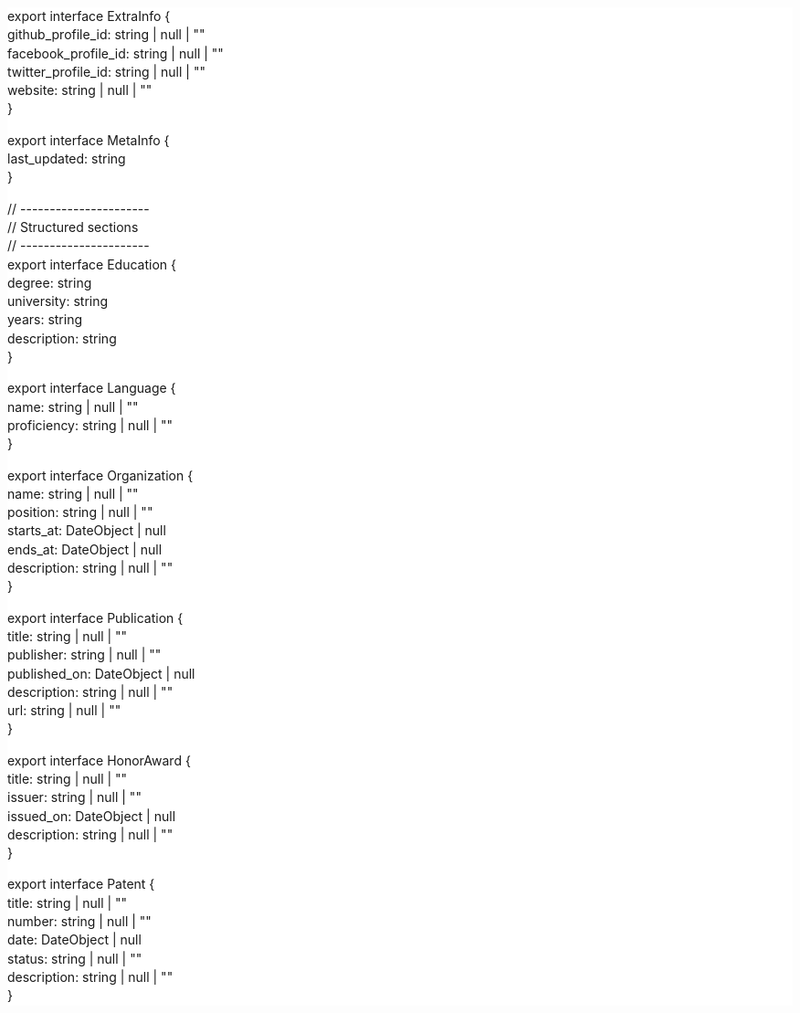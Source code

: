 export interface ExtraInfo {  
github\_profile\_id: string | null | ""  
facebook\_profile\_id: string | null | ""  
twitter\_profile\_id: string | null | ""  
website: string | null | ""  
}

export interface MetaInfo {  
last\_updated: string  
}

// ----------------------  
// Structured sections  
// ----------------------  
export interface Education {  
degree: string  
university: string  
years: string  
description: string  
}

export interface Language {  
name: string | null | ""  
proficiency: string | null | ""  
}

export interface Organization {  
name: string | null | ""  
position: string | null | ""  
starts\_at: DateObject | null  
ends\_at: DateObject | null  
description: string | null | ""  
}

export interface Publication {  
title: string | null | ""  
publisher: string | null | ""  
published\_on: DateObject | null  
description: string | null | ""  
url: string | null | ""  
}

export interface HonorAward {  
title: string | null | ""  
issuer: string | null | ""  
issued\_on: DateObject | null  
description: string | null | ""  
}

export interface Patent {  
title: string | null | ""  
number: string | null | ""  
date: DateObject | null  
status: string | null | ""  
description: string | null | ""  
}
